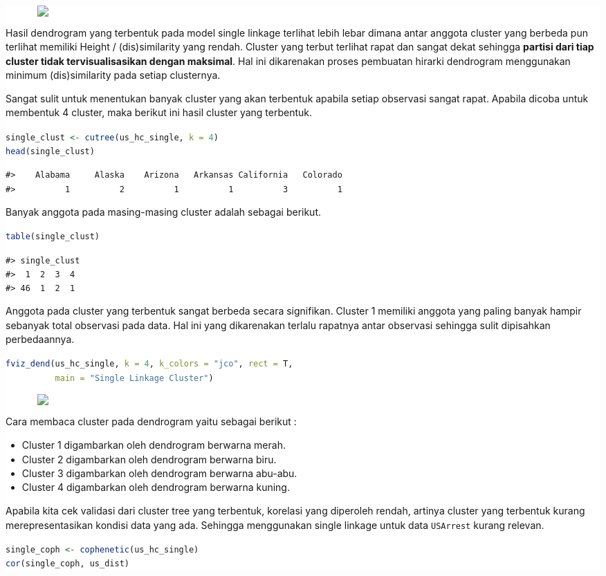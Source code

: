 <img src="/blog/2021-02-22-introduction-to-hierarchical-clustering_files/figure-html/unnamed-chunk-22-1.png" width="768" style="display: block; margin: auto;" />

Hasil dendrogram yang terbentuk pada model single linkage terlihat lebih lebar dimana antar anggota cluster yang berbeda pun terlihat memiliki Height / (dis)similarity yang rendah. Cluster yang terbut terlihat rapat dan sangat dekat sehingga **partisi dari tiap cluster tidak tervisualisasikan dengan maksimal**. Hal ini dikarenakan proses pembuatan hirarki dendrogram menggunakan minimum (dis)similarity pada setiap clusternya.

Sangat sulit untuk menentukan banyak cluster yang akan terbentuk apabila setiap observasi sangat rapat. Apabila dicoba untuk membentuk 4 cluster, maka berikut ini hasil cluster yang terbentuk.


```r
single_clust <- cutree(us_hc_single, k = 4)
head(single_clust)
```

```
#>    Alabama     Alaska    Arizona   Arkansas California   Colorado 
#>          1          2          1          1          3          1
```

Banyak anggota pada masing-masing cluster adalah sebagai berikut.


```r
table(single_clust)
```

```
#> single_clust
#>  1  2  3  4 
#> 46  1  2  1
```

Anggota pada cluster yang terbentuk sangat berbeda secara signifikan. Cluster 1 memiliki anggota yang paling banyak hampir sebanyak total observasi pada data. Hal ini yang dikarenakan terlalu rapatnya antar observasi sehingga sulit dipisahkan perbedaannya.


```r
fviz_dend(us_hc_single, k = 4, k_colors = "jco", rect = T, 
          main = "Single Linkage Cluster")
```

<img src="/blog/2021-02-22-introduction-to-hierarchical-clustering_files/figure-html/unnamed-chunk-25-1.png" width="768" style="display: block; margin: auto;" />

Cara membaca cluster pada dendrogram yaitu  sebagai berikut :

* Cluster 1 digambarkan oleh dendrogram berwarna merah.
* Cluster 2 digambarkan oleh dendrogram berwarna biru.
* Cluster 3 digambarkan oleh dendrogram berwarna abu-abu.
* Cluster 4 digambarkan oleh dendrogram berwarna kuning.

Apabila kita cek validasi dari cluster tree yang terbentuk, korelasi yang diperoleh rendah, artinya cluster yang terbentuk kurang merepresentasikan kondisi data yang ada. Sehingga menggunakan single linkage untuk data `USArrest` kurang relevan.


```r
single_coph <- cophenetic(us_hc_single)
cor(single_coph, us_dist)
```
